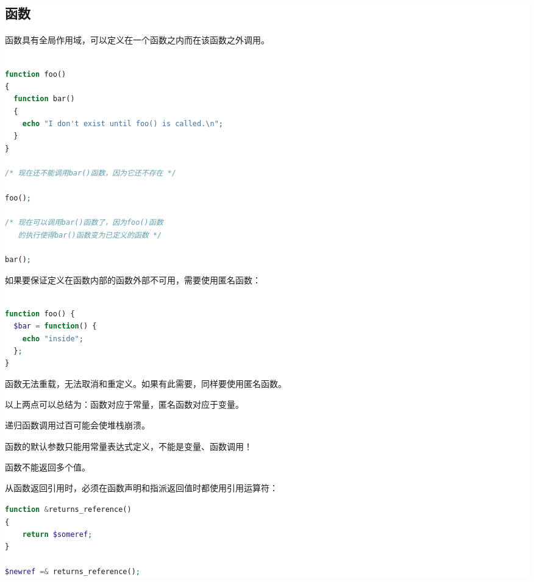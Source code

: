 函数
----

函数具有全局作用域，可以定义在一个函数之内而在该函数之外调用。

```php

function foo()
{
  function bar()
  {
    echo "I don't exist until foo() is called.\n";
  }
}

/* 现在还不能调用bar()函数，因为它还不存在 */

foo();

/* 现在可以调用bar()函数了，因为foo()函数
   的执行使得bar()函数变为已定义的函数 */

bar();
```

如果要保证定义在函数内部的函数外部不可用，需要使用匿名函数：

```php

function foo() {
  $bar = function() {
    echo "inside";
  };
}
```

函数无法重载，无法取消和重定义。如果有此需要，同样要使用匿名函数。

以上两点可以总结为：函数对应于常量，匿名函数对应于变量。

递归函数调用过百可能会使堆栈崩溃。

函数的默认参数只能用常量表达式定义，不能是变量、函数调用！

函数不能返回多个值。

从函数返回引用时，必须在函数声明和指派返回值时都使用引用运算符：

```php
function &returns_reference()
{
    return $someref;
}

$newref =& returns_reference();
```
